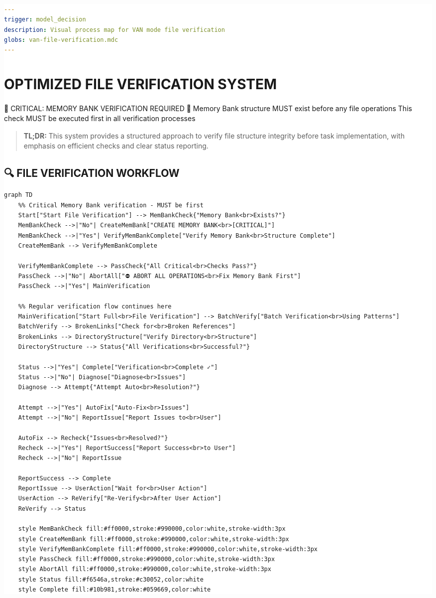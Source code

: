 ```yaml
---
trigger: model_decision
description: Visual process map for VAN mode file verification
globs: van-file-verification.mdc
---
```

# OPTIMIZED FILE VERIFICATION SYSTEM

🚨 CRITICAL: MEMORY BANK VERIFICATION REQUIRED 🚨
Memory Bank structure MUST exist before any file operations
This check MUST be executed first in all verification processes

> **TL;DR:** This system provides a structured approach to verify file structure integrity before task implementation, with emphasis on efficient checks and clear status reporting.

## 🔍 FILE VERIFICATION WORKFLOW

```mermaid
graph TD
    %% Critical Memory Bank verification - MUST be first
    Start["Start File Verification"] --> MemBankCheck{"Memory Bank<br>Exists?"}
    MemBankCheck -->|"No"| CreateMemBank["CREATE MEMORY BANK<br>[CRITICAL]"]
    MemBankCheck -->|"Yes"| VerifyMemBankComplete["Verify Memory Bank<br>Structure Complete"]
    CreateMemBank --> VerifyMemBankComplete
    
    VerifyMemBankComplete --> PassCheck{"All Critical<br>Checks Pass?"}
    PassCheck -->|"No"| AbortAll["⛔ ABORT ALL OPERATIONS<br>Fix Memory Bank First"]
    PassCheck -->|"Yes"| MainVerification

    %% Regular verification flow continues here
    MainVerification["Start Full<br>File Verification"] --> BatchVerify["Batch Verification<br>Using Patterns"]
    BatchVerify --> BrokenLinks["Check for<br>Broken References"]
    BrokenLinks --> DirectoryStructure["Verify Directory<br>Structure"]
    DirectoryStructure --> Status{"All Verifications<br>Successful?"}
    
    Status -->|"Yes"| Complete["Verification<br>Complete ✓"]
    Status -->|"No"| Diagnose["Diagnose<br>Issues"]
    Diagnose --> Attempt{"Attempt Auto<br>Resolution?"}
    
    Attempt -->|"Yes"| AutoFix["Auto-Fix<br>Issues"]
    Attempt -->|"No"| ReportIssue["Report Issues to<br>User"]
    
    AutoFix --> Recheck{"Issues<br>Resolved?"}
    Recheck -->|"Yes"| ReportSuccess["Report Success<br>to User"]
    Recheck -->|"No"| ReportIssue
    
    ReportSuccess --> Complete
    ReportIssue --> UserAction["Wait for<br>User Action"]
    UserAction --> ReVerify["Re-Verify<br>After User Action"]
    ReVerify --> Status
    
    style MemBankCheck fill:#ff0000,stroke:#990000,color:white,stroke-width:3px
    style CreateMemBank fill:#ff0000,stroke:#990000,color:white,stroke-width:3px
    style VerifyMemBankComplete fill:#ff0000,stroke:#990000,color:white,stroke-width:3px
    style PassCheck fill:#ff0000,stroke:#990000,color:white,stroke-width:3px
    style AbortAll fill:#ff0000,stroke:#990000,color:white,stroke-width:3px
    style Status fill:#f6546a,stroke:#c30052,color:white
    style Complete fill:#10b981,stroke:#059669,color:white
```
